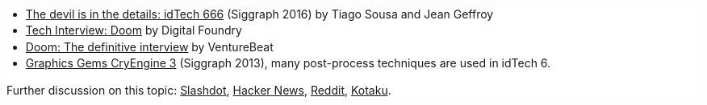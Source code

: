 * [The devil is in the details: idTech 666](http://advances.realtimerendering.com/s2016/Siggraph2016_idTech6.pdf) \(Siggraph 2016\) by Tiago Sousa and Jean Geffroy
* [Tech Interview: Doom](http://www.eurogamer.net/articles/digitalfoundry-2016-doom-tech-interview) by Digital Foundry
* [Doom: The definitive interview](http://venturebeat.com/2016/06/17/the-definitive-interview-on-the-making-of-doom/) by VentureBeat
* [Graphics Gems CryEngine 3](http://www.crytek.com/download/Sousa_Graphics_Gems_CryENGINE3.pdf) \(Siggraph 2013\), many post-process techniques are used in idTech 6.

Further discussion on this topic: [Slashdot](https://games.slashdot.org/story/16/09/12/0131217/a-very-detailed-dissection-of-a-frame-from-doom), [Hacker News](https://news.ycombinator.com/item?id=12461896), [Reddit](https://www.reddit.com/r/Games/comments/51x6mh/doom_the_process_of_rendering_a_frame/), [Kotaku](https://kotaku.com/picking-apart-a-single-frame-in-doom-1786480772).

